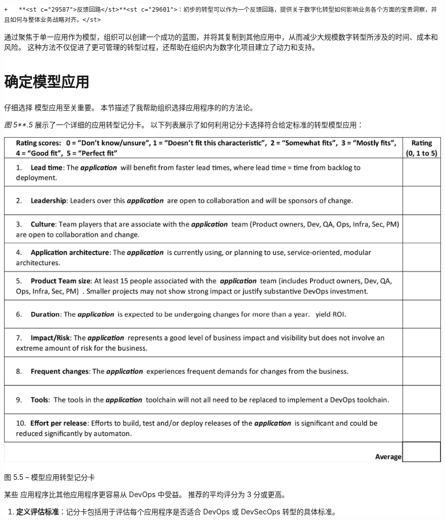     +   **<st c="29587">反馈回路</st>**<st c="29601">：初步的转型可以作为一个反馈回路，提供关于数字化转型如何影响业务各个方面的宝贵洞察，并且如何与整体业务战略对齐。</st>

<st c="29822">通过聚焦于单一应用作为模型，组织可以创建一个成功的蓝图，并将其复制到其他应用中，从而减少大规模数字转型所涉及的时间、成本和风险。</st> <st c="30057">这种方法不仅促进了更可管理的转型过程，还帮助在组织内为数字化项目建立了动力和支持。</st>

# <st c="30229">确定模型应用</st>

<st c="30260">仔细选择</st> <st c="30289">模型应用至关重要。</st> <st c="30319">本节描述了我帮助组织选择应用程序的的方法论。</st>

*<st c="30413">图 5</st>**<st c="30422">.5</st>* <st c="30424">展示了一个详细的应用转型记分卡。</st> <st c="30482">以下列表展示了如何利用记分卡选择符合给定标准的转型模型应用：</st>

![图 5.5 – 模型应用转型记分卡](img/B21936_05_05.jpg)

<st c="32136">图 5.5 – 模型应用转型记分卡</st>

<st c="32191">某些</st> <st c="32197">应用程序比其他应用程序更容易从 DevOps 中受益。</st> <st c="32260">推荐的平均评分为 3 分或更高。</st>

1.  **<st c="32310">定义评估标准</st>**<st c="32337">：记分卡包括用于评估每个应用程序是否适合 DevOps 或</st> <st c="32443">DevSecOps 转型的具体标准。</st>
